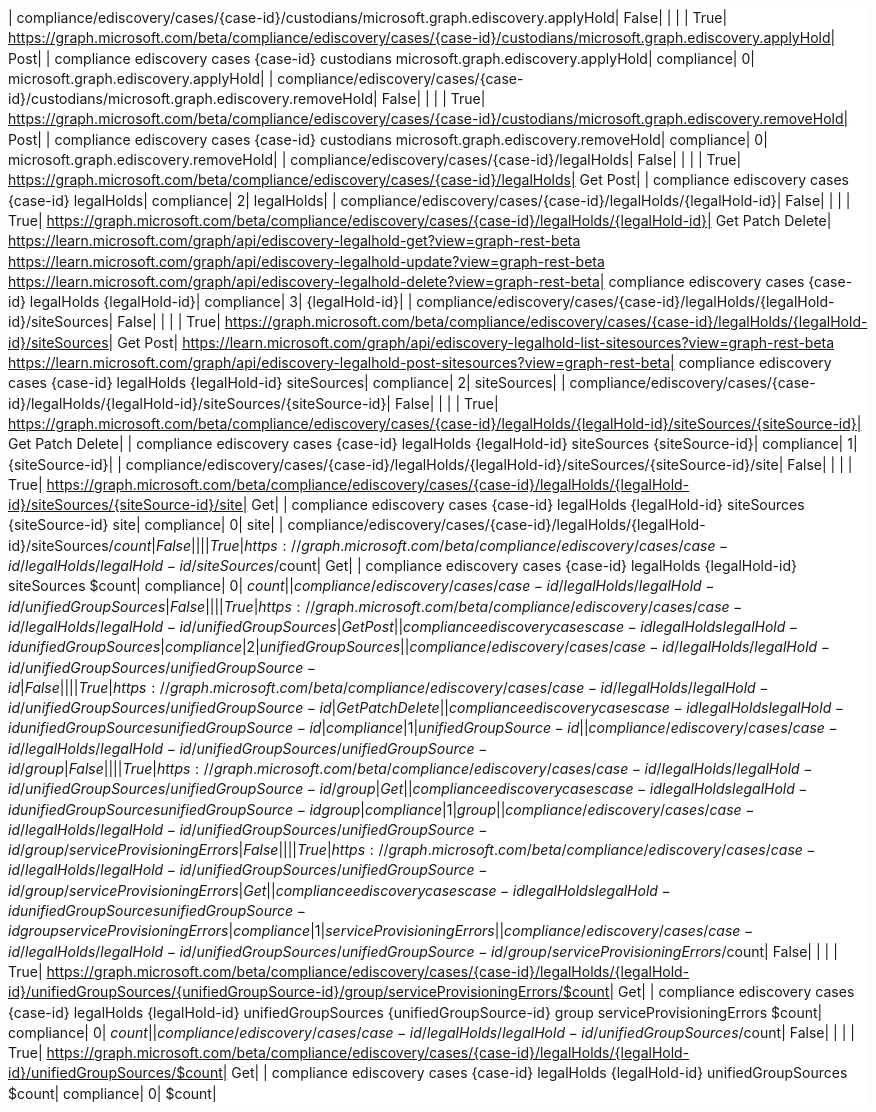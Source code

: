 | compliance/ediscovery/cases/{case-id}/custodians/microsoft.graph.ediscovery.applyHold| False| | |  | True| https://graph.microsoft.com/beta/compliance/ediscovery/cases/{case-id}/custodians/microsoft.graph.ediscovery.applyHold| Post| | compliance ediscovery cases {case-id} custodians microsoft.graph.ediscovery.applyHold| compliance| 0| microsoft.graph.ediscovery.applyHold|
| compliance/ediscovery/cases/{case-id}/custodians/microsoft.graph.ediscovery.removeHold| False| | |  | True| https://graph.microsoft.com/beta/compliance/ediscovery/cases/{case-id}/custodians/microsoft.graph.ediscovery.removeHold| Post| | compliance ediscovery cases {case-id} custodians microsoft.graph.ediscovery.removeHold| compliance| 0| microsoft.graph.ediscovery.removeHold|
| compliance/ediscovery/cases/{case-id}/legalHolds| False| | |  | True| https://graph.microsoft.com/beta/compliance/ediscovery/cases/{case-id}/legalHolds| Get Post|  | compliance ediscovery cases {case-id} legalHolds| compliance| 2| legalHolds|
| compliance/ediscovery/cases/{case-id}/legalHolds/{legalHold-id}| False| | |  | True| https://graph.microsoft.com/beta/compliance/ediscovery/cases/{case-id}/legalHolds/{legalHold-id}| Get Patch Delete| https://learn.microsoft.com/graph/api/ediscovery-legalhold-get?view=graph-rest-beta https://learn.microsoft.com/graph/api/ediscovery-legalhold-update?view=graph-rest-beta https://learn.microsoft.com/graph/api/ediscovery-legalhold-delete?view=graph-rest-beta| compliance ediscovery cases {case-id} legalHolds {legalHold-id}| compliance| 3| {legalHold-id}|
| compliance/ediscovery/cases/{case-id}/legalHolds/{legalHold-id}/siteSources| False| | |  | True| https://graph.microsoft.com/beta/compliance/ediscovery/cases/{case-id}/legalHolds/{legalHold-id}/siteSources| Get Post| https://learn.microsoft.com/graph/api/ediscovery-legalhold-list-sitesources?view=graph-rest-beta https://learn.microsoft.com/graph/api/ediscovery-legalhold-post-sitesources?view=graph-rest-beta| compliance ediscovery cases {case-id} legalHolds {legalHold-id} siteSources| compliance| 2| siteSources|
| compliance/ediscovery/cases/{case-id}/legalHolds/{legalHold-id}/siteSources/{siteSource-id}| False| | |  | True| https://graph.microsoft.com/beta/compliance/ediscovery/cases/{case-id}/legalHolds/{legalHold-id}/siteSources/{siteSource-id}| Get Patch Delete|   | compliance ediscovery cases {case-id} legalHolds {legalHold-id} siteSources {siteSource-id}| compliance| 1| {siteSource-id}|
| compliance/ediscovery/cases/{case-id}/legalHolds/{legalHold-id}/siteSources/{siteSource-id}/site| False| | |  | True| https://graph.microsoft.com/beta/compliance/ediscovery/cases/{case-id}/legalHolds/{legalHold-id}/siteSources/{siteSource-id}/site| Get| | compliance ediscovery cases {case-id} legalHolds {legalHold-id} siteSources {siteSource-id} site| compliance| 0| site|
| compliance/ediscovery/cases/{case-id}/legalHolds/{legalHold-id}/siteSources/$count| False| | |  | True| https://graph.microsoft.com/beta/compliance/ediscovery/cases/{case-id}/legalHolds/{legalHold-id}/siteSources/$count| Get| | compliance ediscovery cases {case-id} legalHolds {legalHold-id} siteSources $count| compliance| 0| $count|
| compliance/ediscovery/cases/{case-id}/legalHolds/{legalHold-id}/unifiedGroupSources| False| | |  | True| https://graph.microsoft.com/beta/compliance/ediscovery/cases/{case-id}/legalHolds/{legalHold-id}/unifiedGroupSources| Get Post|  | compliance ediscovery cases {case-id} legalHolds {legalHold-id} unifiedGroupSources| compliance| 2| unifiedGroupSources|
| compliance/ediscovery/cases/{case-id}/legalHolds/{legalHold-id}/unifiedGroupSources/{unifiedGroupSource-id}| False| | |  | True| https://graph.microsoft.com/beta/compliance/ediscovery/cases/{case-id}/legalHolds/{legalHold-id}/unifiedGroupSources/{unifiedGroupSource-id}| Get Patch Delete|   | compliance ediscovery cases {case-id} legalHolds {legalHold-id} unifiedGroupSources {unifiedGroupSource-id}| compliance| 1| {unifiedGroupSource-id}|
| compliance/ediscovery/cases/{case-id}/legalHolds/{legalHold-id}/unifiedGroupSources/{unifiedGroupSource-id}/group| False| | |  | True| https://graph.microsoft.com/beta/compliance/ediscovery/cases/{case-id}/legalHolds/{legalHold-id}/unifiedGroupSources/{unifiedGroupSource-id}/group| Get| | compliance ediscovery cases {case-id} legalHolds {legalHold-id} unifiedGroupSources {unifiedGroupSource-id} group| compliance| 1| group|
| compliance/ediscovery/cases/{case-id}/legalHolds/{legalHold-id}/unifiedGroupSources/{unifiedGroupSource-id}/group/serviceProvisioningErrors| False| | |  | True| https://graph.microsoft.com/beta/compliance/ediscovery/cases/{case-id}/legalHolds/{legalHold-id}/unifiedGroupSources/{unifiedGroupSource-id}/group/serviceProvisioningErrors| Get| | compliance ediscovery cases {case-id} legalHolds {legalHold-id} unifiedGroupSources {unifiedGroupSource-id} group serviceProvisioningErrors| compliance| 1| serviceProvisioningErrors|
| compliance/ediscovery/cases/{case-id}/legalHolds/{legalHold-id}/unifiedGroupSources/{unifiedGroupSource-id}/group/serviceProvisioningErrors/$count| False| | |  | True| https://graph.microsoft.com/beta/compliance/ediscovery/cases/{case-id}/legalHolds/{legalHold-id}/unifiedGroupSources/{unifiedGroupSource-id}/group/serviceProvisioningErrors/$count| Get| | compliance ediscovery cases {case-id} legalHolds {legalHold-id} unifiedGroupSources {unifiedGroupSource-id} group serviceProvisioningErrors $count| compliance| 0| $count|
| compliance/ediscovery/cases/{case-id}/legalHolds/{legalHold-id}/unifiedGroupSources/$count| False| | |  | True| https://graph.microsoft.com/beta/compliance/ediscovery/cases/{case-id}/legalHolds/{legalHold-id}/unifiedGroupSources/$count| Get| | compliance ediscovery cases {case-id} legalHolds {legalHold-id} unifiedGroupSources $count| compliance| 0| $count|